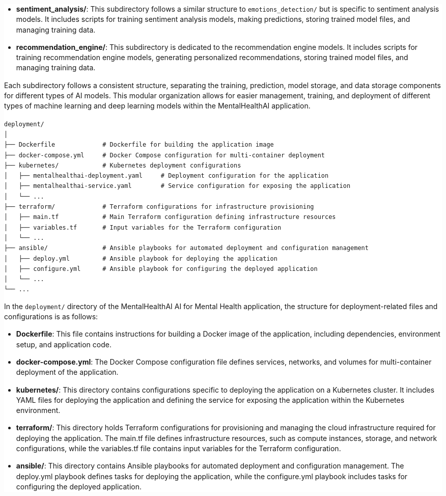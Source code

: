 - **sentiment_analysis/**: This subdirectory follows a similar structure to `emotions_detection/` but is specific to sentiment analysis models. It includes scripts for training sentiment analysis models, making predictions, storing trained model files, and managing training data.

- **recommendation_engine/**: This subdirectory is dedicated to the recommendation engine models. It includes scripts for training recommendation engine models, generating personalized recommendations, storing trained model files, and managing training data.

Each subdirectory follows a consistent structure, separating the training, prediction, model storage, and data storage components for different types of AI models. This modular organization allows for easier management, training, and deployment of different types of machine learning and deep learning models within the MentalHealthAI application.

```
deployment/
│
├── Dockerfile             # Dockerfile for building the application image
├── docker-compose.yml     # Docker Compose configuration for multi-container deployment
├── kubernetes/            # Kubernetes deployment configurations
│   ├── mentalhealthai-deployment.yaml     # Deployment configuration for the application
│   ├── mentalhealthai-service.yaml        # Service configuration for exposing the application
│   └── ...
├── terraform/             # Terraform configurations for infrastructure provisioning
│   ├── main.tf            # Main Terraform configuration defining infrastructure resources
│   ├── variables.tf       # Input variables for the Terraform configuration
│   └── ...
├── ansible/               # Ansible playbooks for automated deployment and configuration management
│   ├── deploy.yml         # Ansible playbook for deploying the application
│   ├── configure.yml      # Ansible playbook for configuring the deployed application
│   └── ...
└── ...

```

In the `deployment/` directory of the MentalHealthAI AI for Mental Health application, the structure for deployment-related files and configurations is as follows:

- **Dockerfile**: This file contains instructions for building a Docker image of the application, including dependencies, environment setup, and application code.

- **docker-compose.yml**: The Docker Compose configuration file defines services, networks, and volumes for multi-container deployment of the application.

- **kubernetes/**: This directory contains configurations specific to deploying the application on a Kubernetes cluster. It includes YAML files for deploying the application and defining the service for exposing the application within the Kubernetes environment.

- **terraform/**: This directory holds Terraform configurations for provisioning and managing the cloud infrastructure required for deploying the application. The main.tf file defines infrastructure resources, such as compute instances, storage, and network configurations, while the variables.tf file contains input variables for the Terraform configuration.

- **ansible/**: This directory contains Ansible playbooks for automated deployment and configuration management. The deploy.yml playbook defines tasks for deploying the application, while the configure.yml playbook includes tasks for configuring the deployed application.
